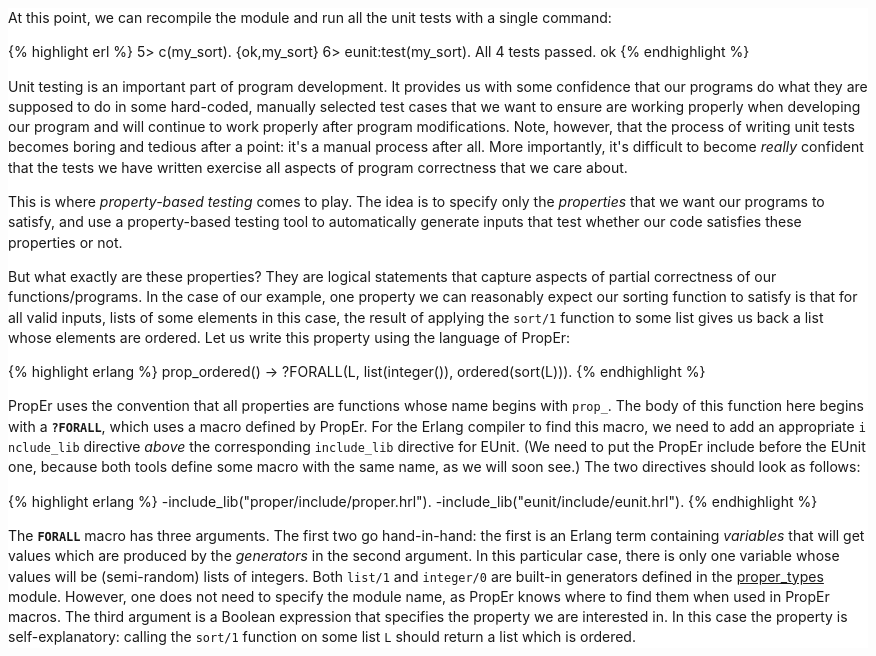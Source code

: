 At this point, we can recompile the module and run all the unit tests with
a single command:

{% highlight erl %}
5> c(my_sort).
{ok,my_sort}
6> eunit:test(my_sort).
  All 4 tests passed.
ok
{% endhighlight %}

Unit testing is an important part of program development. It provides us
with some confidence that our programs do what they are supposed to do in
some hard-coded, manually selected test cases that we want to ensure are
working properly when developing our program and will continue to work
properly after program modifications. Note, however, that the process of
writing unit tests becomes boring and tedious after a point: it's a manual
process after all.  More importantly, it's difficult to become _really_
confident that the tests we have written exercise all aspects of program
correctness that we care about.

This is where _property-based testing_ comes to play. The idea is to
specify only the _properties_ that we want our programs to satisfy, and
use a property-based testing tool to automatically generate inputs that
test whether our code satisfies these properties or not.

But what exactly are these properties? They are logical statements that
capture aspects of partial correctness of our functions/programs.
In the case of our example, one property we can reasonably expect our
sorting function to satisfy is that for all valid inputs, lists of some
elements in this case, the result of applying the `sort/1` function to
some list gives us back a list whose elements are ordered.  Let us write
this property using the language of PropEr:

{% highlight erlang %}
prop_ordered() ->
    ?FORALL(L, list(integer()), ordered(sort(L))).
{% endhighlight %}

PropEr uses the convention that all properties are functions whose name
begins with `prop_`. The body of this function here begins with a **`?FORALL`**,
which uses a macro defined by PropEr. For the Erlang compiler to find this
macro, we need to add an appropriate `include_lib` directive _above_ the
corresponding `include_lib` directive for EUnit. (We need to put the PropEr
include before the EUnit one, because both tools define some macro with the
same name, as we will soon see.)  The two directives should look as follows:

{% highlight erlang %}
-include_lib("proper/include/proper.hrl").
-include_lib("eunit/include/eunit.hrl").
{% endhighlight %}

The **`FORALL`** macro has three arguments. The first two go hand-in-hand:
the first is an Erlang term containing _variables_ that will get values which
are produced by the _generators_ in the second argument. In this particular
case, there is only one variable whose values will be (semi-random) lists
of integers. Both `list/1` and `integer/0` are built-in generators defined
in the [proper_types](/apidocs/proper_types.html) module. However,
one does not need to specify the module name, as PropEr knows where to find
them when used in PropEr macros. The third argument is a Boolean expression
that specifies the property we are interested in. In this case the property
is self-explanatory: calling the `sort/1` function on some list `L` should
return a list which is ordered.
